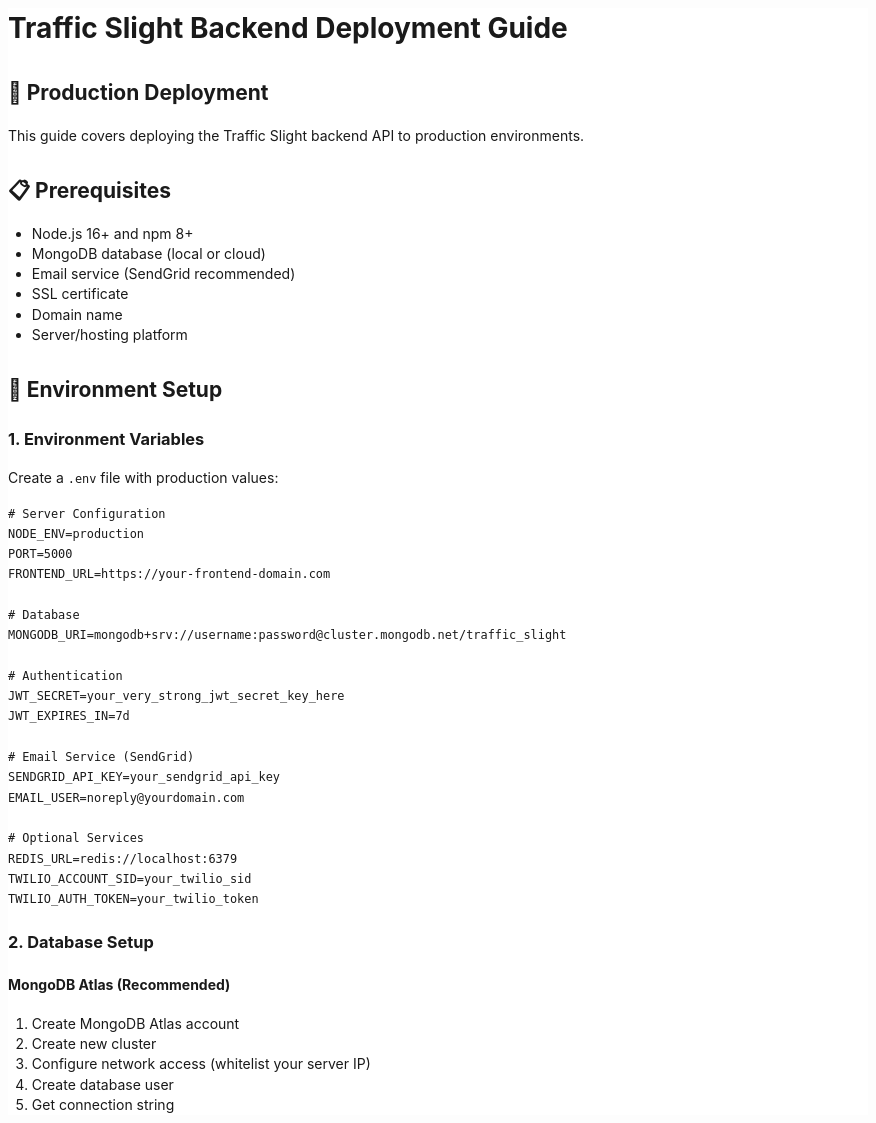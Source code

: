 # Traffic Slight Backend Deployment Guide

## 🚀 Production Deployment

This guide covers deploying the Traffic Slight backend API to production environments.

## 📋 Prerequisites

- Node.js 16+ and npm 8+
- MongoDB database (local or cloud)
- Email service (SendGrid recommended)
- SSL certificate
- Domain name
- Server/hosting platform

## 🔧 Environment Setup

### 1. Environment Variables

Create a `.env` file with production values:

```env
# Server Configuration
NODE_ENV=production
PORT=5000
FRONTEND_URL=https://your-frontend-domain.com

# Database
MONGODB_URI=mongodb+srv://username:password@cluster.mongodb.net/traffic_slight

# Authentication
JWT_SECRET=your_very_strong_jwt_secret_key_here
JWT_EXPIRES_IN=7d

# Email Service (SendGrid)
SENDGRID_API_KEY=your_sendgrid_api_key
EMAIL_USER=noreply@yourdomain.com

# Optional Services
REDIS_URL=redis://localhost:6379
TWILIO_ACCOUNT_SID=your_twilio_sid
TWILIO_AUTH_TOKEN=your_twilio_token
```

### 2. Database Setup

#### MongoDB Atlas (Recommended)
1. Create MongoDB Atlas account
2. Create new cluster
3. Configure network access (whitelist your server IP)
4. Create database user
5. Get connection string
